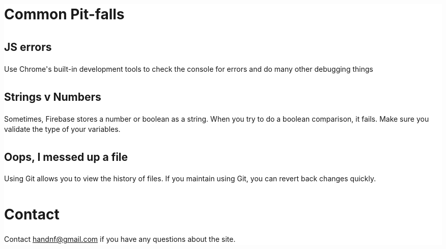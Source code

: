 # Common Pit-falls

## JS errors
Use Chrome's built-in development tools to check the console for errors and do many other debugging things

## Strings v Numbers

Sometimes, Firebase stores a number or boolean as a string. When you try to do a boolean comparison, it fails. Make sure you validate the type of your variables.

## Oops, I messed up a file
Using Git allows you to view the history of files. If you maintain using Git, you can revert back changes quickly.

# Contact
Contact [handnf@gmail.com](me) if you have any questions about the site.